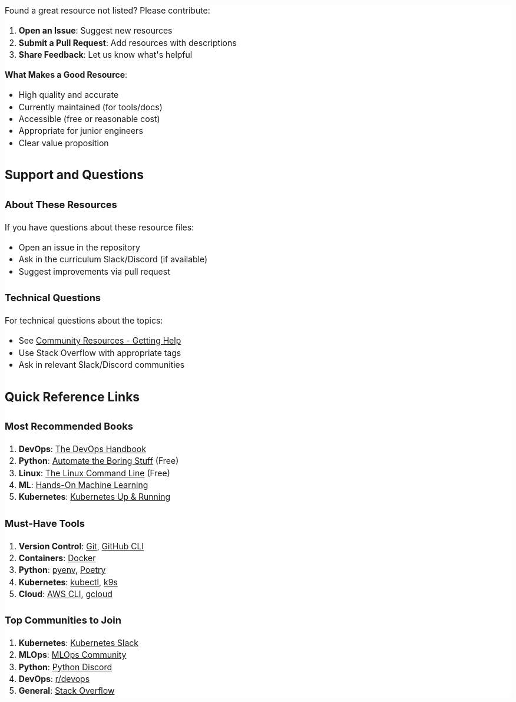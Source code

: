 Found a great resource not listed? Please contribute:

1. **Open an Issue**: Suggest new resources
2. **Submit a Pull Request**: Add resources with descriptions
3. **Share Feedback**: Let us know what's helpful

**What Makes a Good Resource**:
- High quality and accurate
- Currently maintained (for tools/docs)
- Accessible (free or reasonable cost)
- Appropriate for junior engineers
- Clear value proposition

## Support and Questions

### About These Resources

If you have questions about these resource files:
- Open an issue in the repository
- Ask in the curriculum Slack/Discord (if available)
- Suggest improvements via pull request

### Technical Questions

For technical questions about the topics:
- See [Community Resources - Getting Help](./community-resources.md#getting-help)
- Use Stack Overflow with appropriate tags
- Ask in relevant Slack/Discord communities

## Quick Reference Links

### Most Recommended Books
1. **DevOps**: [The DevOps Handbook](./additional-reading.md#the-devops-handbook-by-gene-kim-jez-humble-patrick-debois-john-willis)
2. **Python**: [Automate the Boring Stuff](./additional-reading.md#automate-the-boring-stuff-with-python-by-al-sweigart) (Free)
3. **Linux**: [The Linux Command Line](./additional-reading.md#the-linux-command-line-by-william-shotts) (Free)
4. **ML**: [Hands-On Machine Learning](./additional-reading.md#hands-on-machine-learning-with-scikit-learn-keras-and-tensorflow-by-aurélien-géron)
5. **Kubernetes**: [Kubernetes Up & Running](./additional-reading.md#kubernetes-up--running-by-kelsey-hightower-brendan-burns-joe-beda)

### Must-Have Tools
1. **Version Control**: [Git](./useful-tools.md#git), [GitHub CLI](./useful-tools.md#gh-github-cli)
2. **Containers**: [Docker](./useful-tools.md#docker)
3. **Python**: [pyenv](./useful-tools.md#pyenv), [Poetry](./useful-tools.md#poetry)
4. **Kubernetes**: [kubectl](./useful-tools.md#kubectl), [k9s](./useful-tools.md#k9s)
5. **Cloud**: [AWS CLI](./useful-tools.md#aws-cli), [gcloud](./useful-tools.md#gcloud-cli)

### Top Communities to Join
1. **Kubernetes**: [Kubernetes Slack](./community-resources.md#kubernetes-slack)
2. **MLOps**: [MLOps Community](./community-resources.md#mlops-community-slack)
3. **Python**: [Python Discord](./community-resources.md#python-discord)
4. **DevOps**: [r/devops](./community-resources.md#rdevops)
5. **General**: [Stack Overflow](./community-resources.md#stack-overflow)
